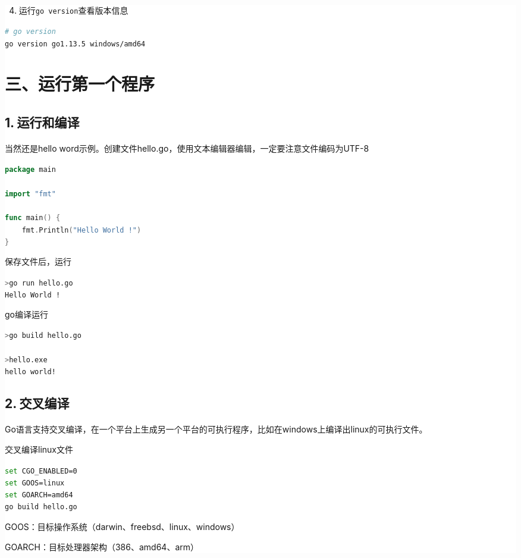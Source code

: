 4. 运行`go version`查看版本信息

```bash
# go version
go version go1.13.5 windows/amd64
```

# 三、运行第一个程序

## 1. 运行和编译

当然还是hello word示例。创建文件hello.go，使用文本编辑器编辑，一定要注意文件编码为UTF-8

```go
package main

import "fmt"

func main() {
	fmt.Println("Hello World !")
}
```

保存文件后，运行

```bash
>go run hello.go
Hello World !
```

go编译运行

```bash
>go build hello.go

>hello.exe
hello world!
```

## 2. 交叉编译

Go语言支持交叉编译，在一个平台上生成另一个平台的可执行程序，比如在windows上编译出linux的可执行文件。

交叉编译linux文件

```bash
set CGO_ENABLED=0
set GOOS=linux
set GOARCH=amd64
go build hello.go
```

GOOS：目标操作系统（darwin、freebsd、linux、windows）

GOARCH：目标处理器架构（386、amd64、arm）
